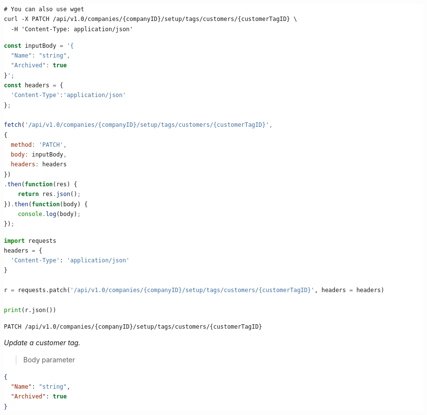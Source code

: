 ```shell
# You can also use wget
curl -X PATCH /api/v1.0/companies/{companyID}/setup/tags/customers/{customerTagID} \
  -H 'Content-Type: application/json'

```

```javascript
const inputBody = '{
  "Name": "string",
  "Archived": true
}';
const headers = {
  'Content-Type':'application/json'
};

fetch('/api/v1.0/companies/{companyID}/setup/tags/customers/{customerTagID}',
{
  method: 'PATCH',
  body: inputBody,
  headers: headers
})
.then(function(res) {
    return res.json();
}).then(function(body) {
    console.log(body);
});

```

```python
import requests
headers = {
  'Content-Type': 'application/json'
}

r = requests.patch('/api/v1.0/companies/{companyID}/setup/tags/customers/{customerTagID}', headers = headers)

print(r.json())

```

`PATCH /api/v1.0/companies/{companyID}/setup/tags/customers/{customerTagID}`

*Update a customer tag.*

> Body parameter

```json
{
  "Name": "string",
  "Archived": true
}
```
